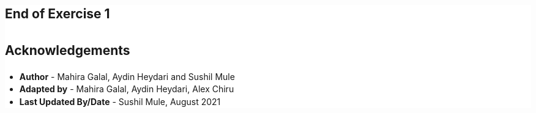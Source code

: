 
## End of Exercise 1

## Acknowledgements

- **Author** - Mahira Galal, Aydin Heydari and Sushil Mule
- **Adapted by** -  Mahira Galal, Aydin Heydari, Alex Chiru
- **Last Updated By/Date** - Sushil Mule, August 2021